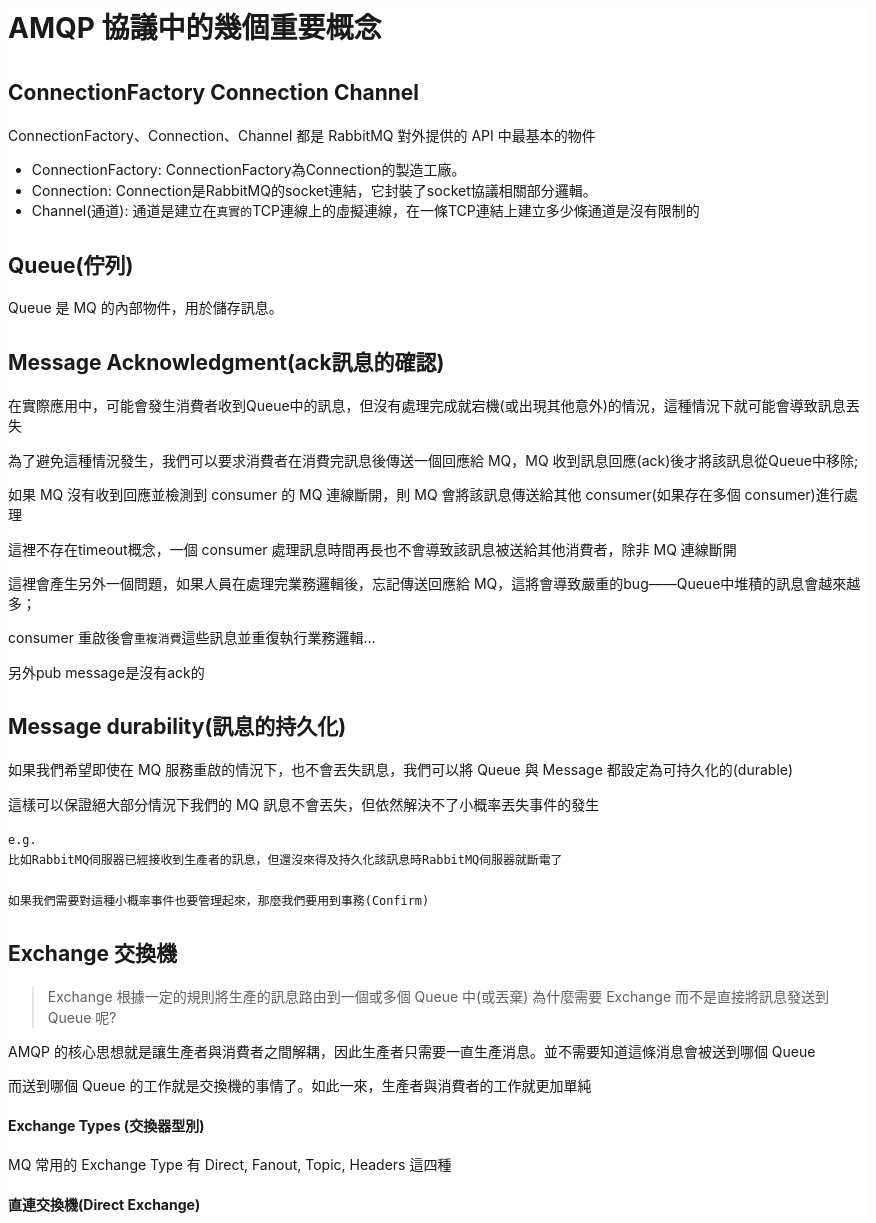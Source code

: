 # AMQP 協議中的幾個重要概念
## ConnectionFactory Connection Channel
ConnectionFactory、Connection、Channel 都是 RabbitMQ 對外提供的 API 中最基本的物件

- ConnectionFactory: ConnectionFactory為Connection的製造工廠。
- Connection: Connection是RabbitMQ的socket連結，它封裝了socket協議相關部分邏輯。
- Channel(通道): 通道是建立在`真實的`TCP連線上的虛擬連線，在一條TCP連結上建立多少條通道是沒有限制的


## Queue(佇列)
Queue 是 MQ 的內部物件，用於儲存訊息。

## Message Acknowledgment(ack訊息的確認)
在實際應用中，可能會發生消費者收到Queue中的訊息，但沒有處理完成就宕機(或出現其他意外)的情況，這種情況下就可能會導致訊息丟失

為了避免這種情況發生，我們可以要求消費者在消費完訊息後傳送一個回應給 MQ，MQ 收到訊息回應(ack)後才將該訊息從Queue中移除;

如果 MQ 沒有收到回應並檢測到 consumer 的 MQ 連線斷開，則 MQ 會將該訊息傳送給其他 consumer(如果存在多個 consumer)進行處理

這裡不存在timeout概念，一個 consumer 處理訊息時間再長也不會導致該訊息被送給其他消費者，除非 MQ 連線斷開

這裡會產生另外一個問題，如果人員在處理完業務邏輯後，忘記傳送回應給 MQ，這將會導致嚴重的bug——Queue中堆積的訊息會越來越多；

consumer 重啟後會`重複消費`這些訊息並重復執行業務邏輯…

另外pub message是沒有ack的

## Message durability(訊息的持久化)
如果我們希望即使在 MQ 服務重啟的情況下，也不會丟失訊息，我們可以將 Queue 與 Message 都設定為可持久化的(durable)

這樣可以保證絕大部分情況下我們的 MQ 訊息不會丟失，但依然解決不了小概率丟失事件的發生

```md
e.g. 
比如RabbitMQ伺服器已經接收到生產者的訊息，但還沒來得及持久化該訊息時RabbitMQ伺服器就斷電了

如果我們需要對這種小概率事件也要管理起來，那麼我們要用到事務(Confirm)
```


## Exchange 交換機
> Exchange 根據一定的規則將生產的訊息路由到一個或多個 Queue 中(或丟棄)
為什麼需要 Exchange 而不是直接將訊息發送到 Queue 呢?

AMQP 的核心思想就是讓生產者與消費者之間解耦，因此生產者只需要一直生產消息。並不需要知道這條消息會被送到哪個 Queue

而送到哪個 Queue 的工作就是交換機的事情了。如此一來，生產者與消費者的工作就更加單純

#### Exchange Types (交換器型別)
MQ 常用的 Exchange Type 有 Direct, Fanout, Topic, Headers 這四種

#### 直連交換機(Direct Exchange)